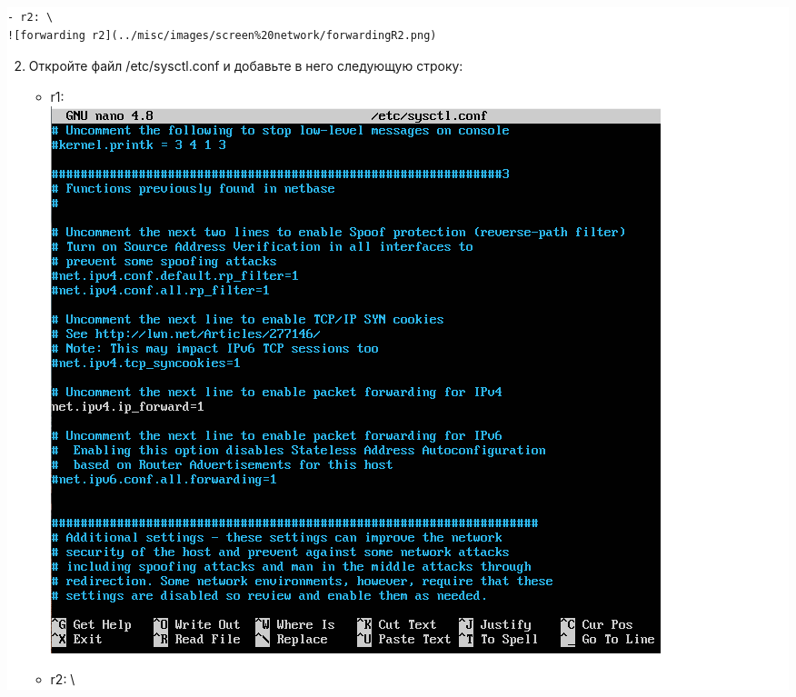     - r2: \
    ![forwarding r2](../misc/images/screen%20network/forwardingR2.png)

2. Откройте файл /etc/sysctl.conf и добавьте в него следующую строку:
    - r1: \
    ![forwarding config r1](../misc/images/screen%20network/forwardingR1const.png)

    - r2: \